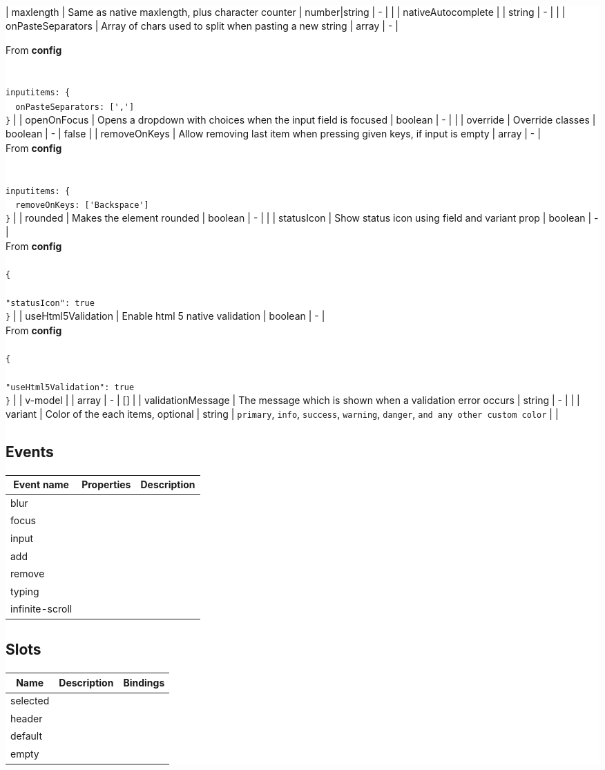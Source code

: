 | maxlength           | Same as native maxlength, plus character counter                                                                                                                     | number\|string | -                                                                               |                                                                                                                                                              |
| nativeAutocomplete  |                                                                                                                                                                      | string         | -                                                                               |                                                                                                                                                              |
| onPasteSeparators   | Array of chars used to split when pasting a new string                                                                                                               | array          | -                                                                               | <div>From <b>config</b></div><br><code style='white-space: nowrap; padding: 0;'> inputitems: {<br>&nbsp;&nbsp;onPasteSeparators: [',']<br>}</code>           |
| openOnFocus         | Opens a dropdown with choices when the input field is focused                                                                                                        | boolean        | -                                                                               |                                                                                                                                                              |
| override            | Override classes                                                                                                                                                     | boolean        | -                                                                               | false                                                                                                                                                        |
| removeOnKeys        | Allow removing last item when pressing given keys, if input is empty                                                                                                 | array          | -                                                                               | <div>From <b>config</b></div><br><code style='white-space: nowrap; padding: 0;'> inputitems: {<br>&nbsp;&nbsp;removeOnKeys: ['Backspace']<br>}</code>        |
| rounded             | Makes the element rounded                                                                                                                                            | boolean        | -                                                                               |                                                                                                                                                              |
| statusIcon          | Show status icon using field and variant prop                                                                                                                        | boolean        | -                                                                               | <div>From <b>config</b></div><br><code style='white-space: nowrap; padding: 0;'>{<br>&nbsp;&nbsp; "statusIcon": true<br>}</code>                             |
| useHtml5Validation  | Enable html 5 native validation                                                                                                                                      | boolean        | -                                                                               | <div>From <b>config</b></div><br><code style='white-space: nowrap; padding: 0;'>{<br>&nbsp;&nbsp; "useHtml5Validation": true<br>}</code>                     |
| v-model             |                                                                                                                                                                      | array          | -                                                                               | []                                                                                                                                                           |
| validationMessage   | The message which is shown when a validation error occurs                                                                                                            | string         | -                                                                               |                                                                                                                                                              |
| variant             | Color of the each items, optional                                                                                                                                    | string         | `primary`, `info`, `success`, `warning`, `danger`, `and any other custom color` |                                                                                                                                                              |

## Events

| Event name      | Properties | Description |
| --------------- | ---------- | ----------- |
| blur            |            |
| focus           |            |
| input           |            |
| add             |            |
| remove          |            |
| typing          |            |
| infinite-scroll |            |

## Slots

| Name     | Description | Bindings |
| -------- | ----------- | -------- |
| selected |             |          |
| header   |             |          |
| default  |             | <br>     |
| empty    |             |          |